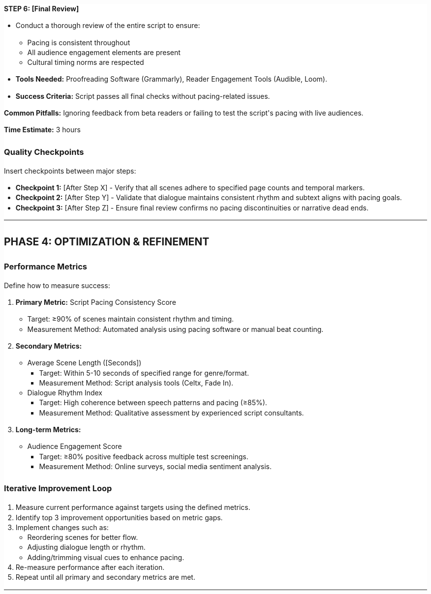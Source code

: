 **STEP 6: [Final Review]**
- Conduct a thorough review of the entire script to ensure:
  - Pacing is consistent throughout
  - All audience engagement elements are present
  - Cultural timing norms are respected

- **Tools Needed:** Proofreading Software (Grammarly), Reader Engagement Tools (Audible, Loom).
- **Success Criteria:** Script passes all final checks without pacing-related issues.

**Common Pitfalls:** Ignoring feedback from beta readers or failing to test the script's pacing with live audiences.

**Time Estimate:** 3 hours

### Quality Checkpoints
Insert checkpoints between major steps:
- **Checkpoint 1:** [After Step X] - Verify that all scenes adhere to specified page counts and temporal markers.
- **Checkpoint 2:** [After Step Y] - Validate that dialogue maintains consistent rhythm and subtext aligns with pacing goals.
- **Checkpoint 3:** [After Step Z] - Ensure final review confirms no pacing discontinuities or narrative dead ends.

---

## PHASE 4: OPTIMIZATION & REFINEMENT

### Performance Metrics
Define how to measure success:

1. **Primary Metric:** Script Pacing Consistency Score
   - Target: ≥90% of scenes maintain consistent rhythm and timing.
   - Measurement Method: Automated analysis using pacing software or manual beat counting.

2. **Secondary Metrics:**
   - Average Scene Length ([Seconds])
     - Target: Within 5-10 seconds of specified range for genre/format.
     - Measurement Method: Script analysis tools (Celtx, Fade In).
   - Dialogue Rhythm Index
     - Target: High coherence between speech patterns and pacing (≥85%).
     - Measurement Method: Qualitative assessment by experienced script consultants.

3. **Long-term Metrics:**
   - Audience Engagement Score
     - Target: ≥80% positive feedback across multiple test screenings.
     - Measurement Method: Online surveys, social media sentiment analysis.

### Iterative Improvement Loop
1. Measure current performance against targets using the defined metrics.
2. Identify top 3 improvement opportunities based on metric gaps.
3. Implement changes such as:
   - Reordering scenes for better flow.
   - Adjusting dialogue length or rhythm.
   - Adding/trimming visual cues to enhance pacing.
4. Re-measure performance after each iteration.
5. Repeat until all primary and secondary metrics are met.

---